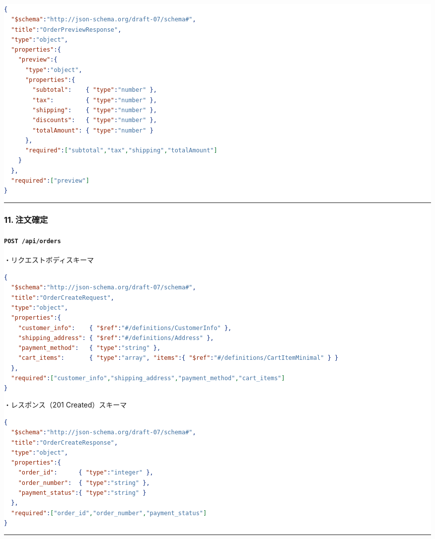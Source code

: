 ```json
{
  "$schema":"http://json-schema.org/draft-07/schema#",
  "title":"OrderPreviewResponse",
  "type":"object",
  "properties":{
    "preview":{
      "type":"object",
      "properties":{
        "subtotal":    { "type":"number" },
        "tax":         { "type":"number" },
        "shipping":    { "type":"number" },
        "discounts":   { "type":"number" },
        "totalAmount": { "type":"number" }
      },
      "required":["subtotal","tax","shipping","totalAmount"]
    }
  },
  "required":["preview"]
}
```

---

### 11. 注文確定

#### `POST /api/orders`

・リクエストボディスキーマ

```json
{
  "$schema":"http://json-schema.org/draft-07/schema#",
  "title":"OrderCreateRequest",
  "type":"object",
  "properties":{
    "customer_info":    { "$ref":"#/definitions/CustomerInfo" },
    "shipping_address": { "$ref":"#/definitions/Address" },
    "payment_method":   { "type":"string" },
    "cart_items":       { "type":"array", "items":{ "$ref":"#/definitions/CartItemMinimal" } }
  },
  "required":["customer_info","shipping_address","payment_method","cart_items"]
}
```

・レスポンス（201 Created）スキーマ

```json
{
  "$schema":"http://json-schema.org/draft-07/schema#",
  "title":"OrderCreateResponse",
  "type":"object",
  "properties":{
    "order_id":      { "type":"integer" },
    "order_number":  { "type":"string" },
    "payment_status":{ "type":"string" }
  },
  "required":["order_id","order_number","payment_status"]
}
```

---